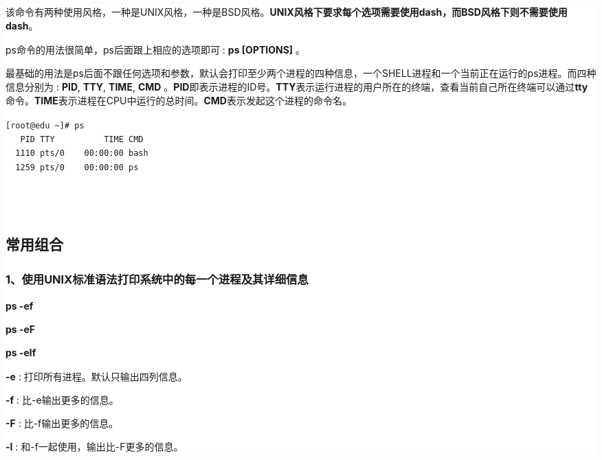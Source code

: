 该命令有两种使用风格，一种是UNIX风格，一种是BSD风格。**UNIX风格下要求每个选项需要使用dash，而BSD风格下则不需要使用dash**。




ps命令的用法很简单，ps后面跟上相应的选项即可 : **ps [OPTIONS]** 。




最基础的用法是ps后面不跟任何选项和参数，默认会打印至少两个进程的四种信息，一个SHELL进程和一个当前正在运行的ps进程。而四种信息分别为 : **PID**, **TTY**, **TIME**, **CMD** 。**PID**即表示进程的ID号。**TTY**表示运行进程的用户所在的终端，查看当前自己所在终端可以通过**tty**命令。**TIME**表示进程在CPU中运行的总时间。**CMD**表示发起这个进程的命令名。



    
    [root@edu ~]# ps
       PID TTY          TIME CMD
      1110 pts/0    00:00:00 bash
      1259 pts/0    00:00:00 ps




##  




## 常用组合




### 1、使用UNIX标准语法打印系统中的每一个进程及其详细信息




**ps -ef**




**ps -eF**




**ps -elf**




**-e** : 打印所有进程。默认只输出四列信息。




**-f** : 比-e输出更多的信息。




**-F** : 比-f输出更多的信息。




**-l** : 和-f一起使用，输出比-F更多的信息。


